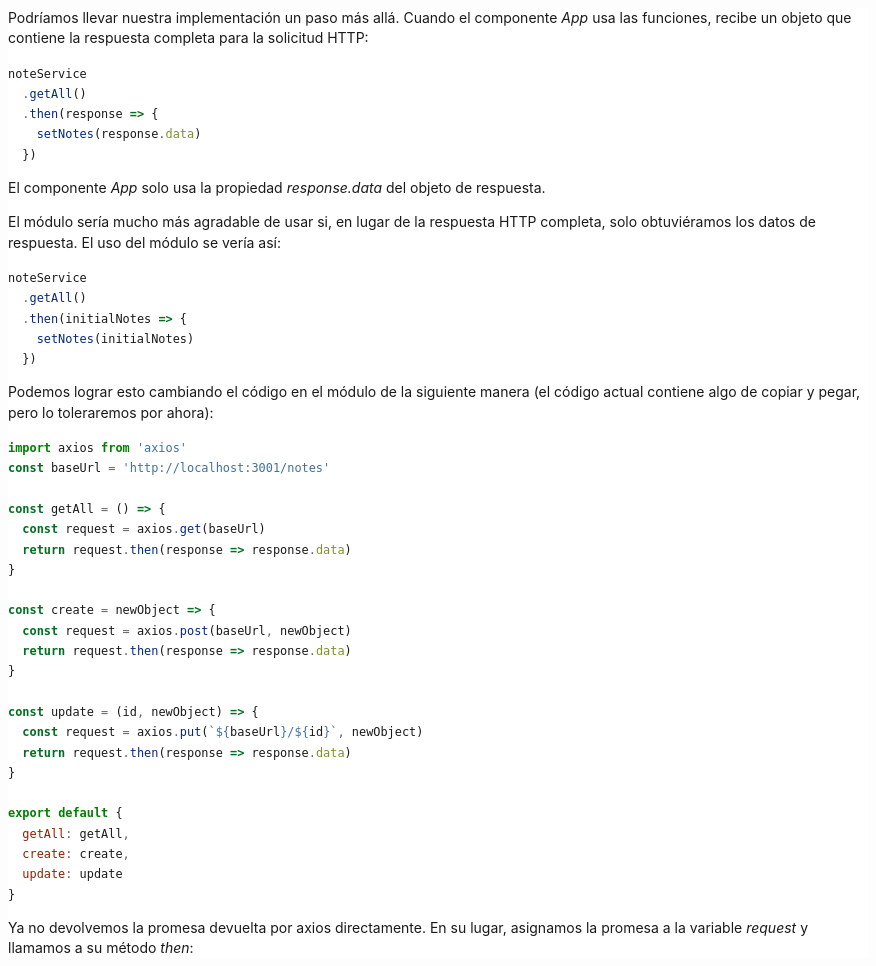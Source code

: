 Podríamos llevar nuestra implementación un paso más allá. Cuando el componente <i>App</i> usa las funciones, recibe un objeto que contiene la respuesta completa para la solicitud HTTP:

```js
noteService
  .getAll()
  .then(response => {
    setNotes(response.data)
  })
```

El componente <i>App</i> solo usa la propiedad <i>response.data</i> del objeto de respuesta.

El módulo sería mucho más agradable de usar si, en lugar de la respuesta HTTP completa, solo obtuviéramos los datos de respuesta. El uso del módulo se vería así:

```js
noteService
  .getAll()
  .then(initialNotes => {
    setNotes(initialNotes)
  })
```

Podemos lograr esto cambiando el código en el módulo de la siguiente manera (el código actual contiene algo de copiar y pegar, pero lo toleraremos por ahora):

```js
import axios from 'axios'
const baseUrl = 'http://localhost:3001/notes'

const getAll = () => {
  const request = axios.get(baseUrl)
  return request.then(response => response.data)
}

const create = newObject => {
  const request = axios.post(baseUrl, newObject)
  return request.then(response => response.data)
}

const update = (id, newObject) => {
  const request = axios.put(`${baseUrl}/${id}`, newObject)
  return request.then(response => response.data)
}

export default { 
  getAll: getAll, 
  create: create, 
  update: update 
}
```

Ya no devolvemos la promesa devuelta por axios directamente. En su lugar, asignamos la promesa a la variable <em>request</em> y llamamos a su método <em>then</em>:
